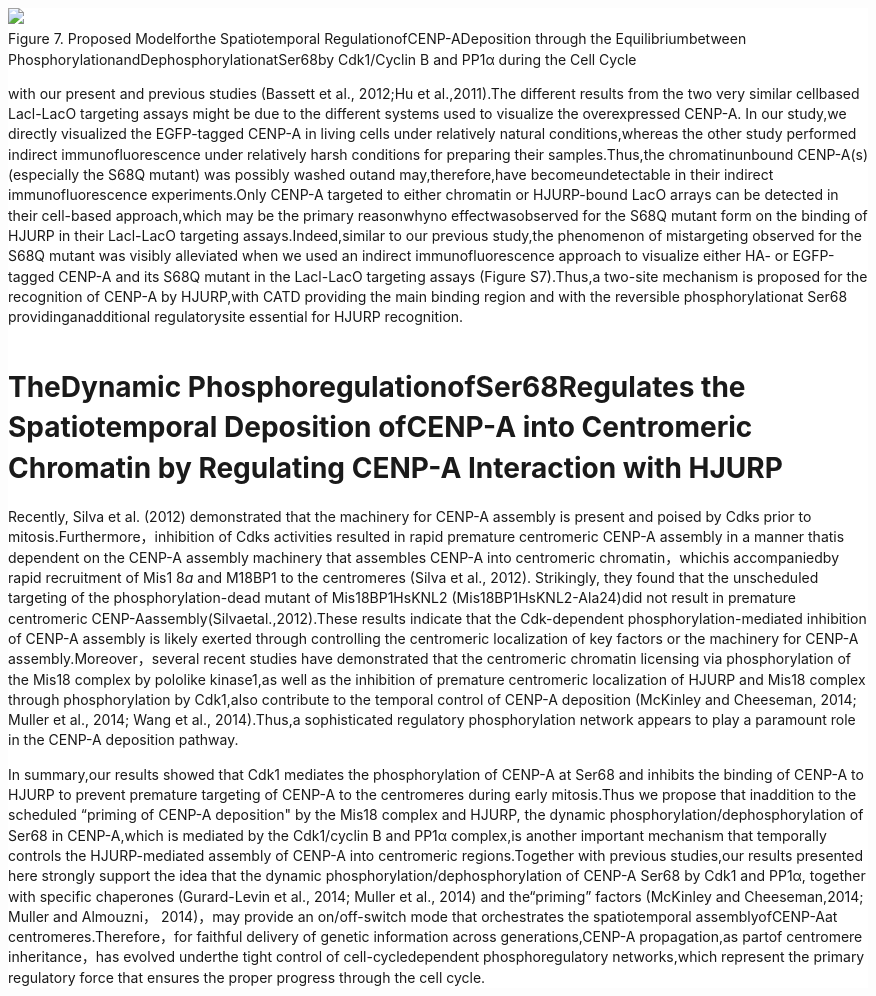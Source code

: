 ![](images/a78d98cc7a99c22e6bcdbb878e90c6c08a67b1f79e92a9008c51ed0940b6f247.jpg)  
Figure 7. Proposed Modelforthe Spatiotemporal RegulationofCENP-ADeposition through the Equilibriumbetween PhosphorylationandDephosphorylationatSer68by Cdk1/Cyclin B and PP1α during the Cell Cycle

with our present and previous studies (Bassett et al., 2012;Hu et al.,2011).The different results from the two very similar cellbased Lacl-LacO targeting assays might be due to the different systems used to visualize the overexpressed CENP-A. In our study,we directly visualized the EGFP-tagged CENP-A in living cells under relatively natural conditions,whereas the other study performed indirect immunofluorescence under relatively harsh conditions for preparing their samples.Thus,the chromatinunbound CENP-A(s) (especially the S68Q mutant) was possibly washed outand may,therefore,have becomeundetectable in their indirect immunofluorescence experiments.Only CENP-A targeted to either chromatin or HJURP-bound LacO arrays can be detected in their cell-based approach,which may be the primary reasonwhyno effectwasobserved for the S68Q mutant form on the binding of HJURP in their Lacl-LacO targeting assays.Indeed,similar to our previous study,the phenomenon of mistargeting observed for the S68Q mutant was visibly alleviated when we used an indirect immunofluorescence approach to visualize either HA- or EGFP-tagged CENP-A and its S68Q mutant in the Lacl-LacO targeting assays (Figure S7).Thus,a two-site mechanism is proposed for the recognition of CENP-A by HJURP,with CATD providing the main binding region and with the reversible phosphorylationat Ser68 providinganadditional regulatorysite essential for HJURP recognition.

# TheDynamic PhosphoregulationofSer68Regulates the Spatiotemporal Deposition ofCENP-A into Centromeric Chromatin by Regulating CENP-A Interaction with HJURP

Recently, Silva et al. (2012) demonstrated that the machinery for CENP-A assembly is present and poised by Cdks prior to mitosis.Furthermore，inhibition of Cdks activities resulted in rapid premature centromeric CENP-A assembly in a manner thatis dependent on the CENP-A assembly machinery that assembles CENP-A into centromeric chromatin，whichis accompaniedby rapid recruitment of Mis1 $8 a$ and M18BP1 to the centromeres (Silva et al., 2012). Strikingly, they found that the unscheduled targeting of the phosphorylation-dead mutant of Mis18BP1HsKNL2 (Mis18BP1HsKNL2-Ala24)did not result in premature centromeric CENP-Aassembly(Silvaetal.,2012).These results indicate that the Cdk-dependent phosphorylation-mediated inhibition of CENP-A assembly is likely exerted through controlling the centromeric localization of key factors or the machinery for CENP-A assembly.Moreover，several recent studies have demonstrated that the centromeric chromatin licensing via phosphorylation of the Mis18 complex by pololike kinase1,as well as the inhibition of premature centromeric localization of HJURP and Mis18 complex through phosphorylation by Cdk1,also contribute to the temporal control of CENP-A deposition (McKinley and Cheeseman, 2014; Muller et al., 2014; Wang et al., 2014).Thus,a sophisticated regulatory phosphorylation network appears to play a paramount role in the CENP-A deposition pathway.

In summary,our results showed that Cdk1 mediates the phosphorylation of CENP-A at Ser68 and inhibits the binding of CENP-A to HJURP to prevent premature targeting of CENP-A to the centromeres during early mitosis.Thus we propose that inaddition to the scheduled “priming of CENP-A deposition" by the Mis18 complex and HJURP, the dynamic phosphorylation/dephosphorylation of Ser68 in CENP-A,which is mediated by the Cdk1/cyclin B and PP1α complex,is another important mechanism that temporally controls the HJURP-mediated assembly of CENP-A into centromeric regions.Together with previous studies,our results presented here strongly support the idea that the dynamic phosphorylation/dephosphorylation of CENP-A Ser68 by Cdk1 and PP1α, together with specific chaperones (Gurard-Levin et al., 2014; Muller et al., 2014) and the“priming” factors (McKinley and Cheeseman,2014; Muller and Almouzni， 2014)，may provide an on/off-switch mode that orchestrates the spatiotemporal assemblyofCENP-Aat centromeres.Therefore，for faithful delivery of genetic information across generations,CENP-A propagation,as partof centromere inheritance，has evolved underthe tight control of cell-cycledependent phosphoregulatory networks,which represent the primary regulatory force that ensures the proper progress through the cell cycle.
